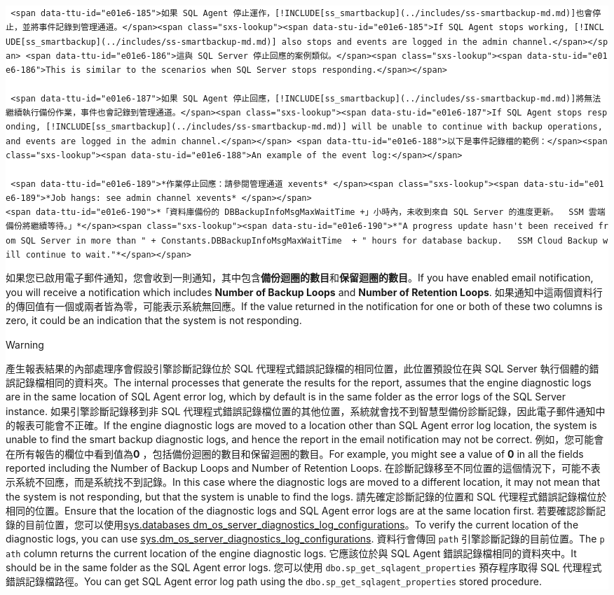      <span data-ttu-id="e01e6-185">如果 SQL Agent 停止運作，[!INCLUDE[ss_smartbackup](../includes/ss-smartbackup-md.md)]也會停止，並將事件記錄到管理通道。</span><span class="sxs-lookup"><span data-stu-id="e01e6-185">If SQL Agent stops working, [!INCLUDE[ss_smartbackup](../includes/ss-smartbackup-md.md)] also stops and events are logged in the admin channel.</span></span> <span data-ttu-id="e01e6-186">這與 SQL Server 停止回應的案例類似。</span><span class="sxs-lookup"><span data-stu-id="e01e6-186">This is similar to the scenarios when SQL Server stops responding.</span></span>  
  
     <span data-ttu-id="e01e6-187">如果 SQL Agent 停止回應，[!INCLUDE[ss_smartbackup](../includes/ss-smartbackup-md.md)]將無法繼續執行備份作業，事件也會記錄到管理通道。</span><span class="sxs-lookup"><span data-stu-id="e01e6-187">If SQL Agent stops responding, [!INCLUDE[ss_smartbackup](../includes/ss-smartbackup-md.md)] will be unable to continue with backup operations, and events are logged in the admin channel.</span></span> <span data-ttu-id="e01e6-188">以下是事件記錄檔的範例：</span><span class="sxs-lookup"><span data-stu-id="e01e6-188">An example of the event log:</span></span>  
  
     <span data-ttu-id="e01e6-189">*作業停止回應：請參閱管理通道 xevents* </span><span class="sxs-lookup"><span data-stu-id="e01e6-189">*Job hangs: see admin channel xevents* </span></span>  
    <span data-ttu-id="e01e6-190">*「資料庫備份的 DBBackupInfoMsgMaxWaitTime +」小時內，未收到來自 SQL Server 的進度更新。  SSM 雲端備份將繼續等待。」*</span><span class="sxs-lookup"><span data-stu-id="e01e6-190">*"A progress update hasn't been received from SQL Server in more than " + Constants.DBBackupInfoMsgMaxWaitTime  + " hours for database backup.   SSM Cloud Backup will continue to wait."*</span></span>  
  
 <span data-ttu-id="e01e6-191">如果您已啟用電子郵件通知，您會收到一則通知，其中包含**備份迴圈的數目**和**保留迴圈的數目**。</span><span class="sxs-lookup"><span data-stu-id="e01e6-191">If you have enabled email notification, you will receive a notification which includes **Number of Backup Loops** and **Number of Retention Loops**.</span></span> <span data-ttu-id="e01e6-192">如果通知中這兩個資料行的傳回值有一個或兩者皆為零，可能表示系統無回應。</span><span class="sxs-lookup"><span data-stu-id="e01e6-192">If the value returned in the notification for one or both of these two columns is zero, it could be an indication that the system is not responding.</span></span>  
  
> [!WARNING]  
>  <span data-ttu-id="e01e6-193">產生報表結果的內部處理序會假設引擎診斷記錄位於 SQL 代理程式錯誤記錄檔的相同位置，此位置預設位在與 SQL Server 執行個體的錯誤記錄檔相同的資料夾。</span><span class="sxs-lookup"><span data-stu-id="e01e6-193">The internal processes that generate the results for the report, assumes that the engine diagnostic logs are in the same location of SQL Agent error log, which by default is in the same folder as the error logs of the SQL Server instance.</span></span> <span data-ttu-id="e01e6-194">如果引擎診斷記錄移到非 SQL 代理程式錯誤記錄檔位置的其他位置，系統就會找不到智慧型備份診斷記錄，因此電子郵件通知中的報表可能會不正確。</span><span class="sxs-lookup"><span data-stu-id="e01e6-194">If the engine diagnostic logs are moved to a location other than SQL Agent error log location, the system is unable to find the smart backup diagnostic logs, and hence the report in the email notification may not be correct.</span></span> <span data-ttu-id="e01e6-195">例如，您可能會在所有報告的欄位中看到值為**0** ，包括備份迴圈的數目和保留迴圈的數目。</span><span class="sxs-lookup"><span data-stu-id="e01e6-195">For example, you might see a value of **0** in all the fields reported including the Number of Backup Loops and Number of Retention Loops.</span></span> <span data-ttu-id="e01e6-196">在診斷記錄移至不同位置的這個情況下，可能不表示系統不回應，而是系統找不到記錄。</span><span class="sxs-lookup"><span data-stu-id="e01e6-196">In this case where the diagnostic logs are moved to a different location, it may not mean that the system is not responding, but that the system is unable to find the logs.</span></span> <span data-ttu-id="e01e6-197">請先確定診斷記錄的位置和 SQL 代理程式錯誤記錄檔位於相同的位置。</span><span class="sxs-lookup"><span data-stu-id="e01e6-197">Ensure that the location of the diagnostic logs and SQL Agent error logs are at the same location first.</span></span> <span data-ttu-id="e01e6-198">若要確認診斷記錄的目前位置，您可以使用[sys.databases dm_os_server_diagnostics_log_configurations](/sql/relational-databases/system-dynamic-management-views/sys-dm-os-server-diagnostics-log-configurations)。</span><span class="sxs-lookup"><span data-stu-id="e01e6-198">To verify the current location of the diagnostic logs, you can use [sys.dm_os_server_diagnostics_log_configurations](/sql/relational-databases/system-dynamic-management-views/sys-dm-os-server-diagnostics-log-configurations).</span></span> <span data-ttu-id="e01e6-199">資料行會傳回 `path` 引擎診斷記錄的目前位置。</span><span class="sxs-lookup"><span data-stu-id="e01e6-199">The `path` column returns the current location of the engine diagnostic logs.</span></span>  <span data-ttu-id="e01e6-200">它應該位於與 SQL Agent 錯誤記錄檔相同的資料夾中。</span><span class="sxs-lookup"><span data-stu-id="e01e6-200">It should be in the same folder as the SQL Agent error logs.</span></span> <span data-ttu-id="e01e6-201">您可以使用 `dbo.sp_get_sqlagent_properties` 預存程序取得 SQL 代理程式錯誤記錄檔路徑。</span><span class="sxs-lookup"><span data-stu-id="e01e6-201">You can get SQL Agent error log path using the `dbo.sp_get_sqlagent_properties` stored procedure.</span></span>  
  
